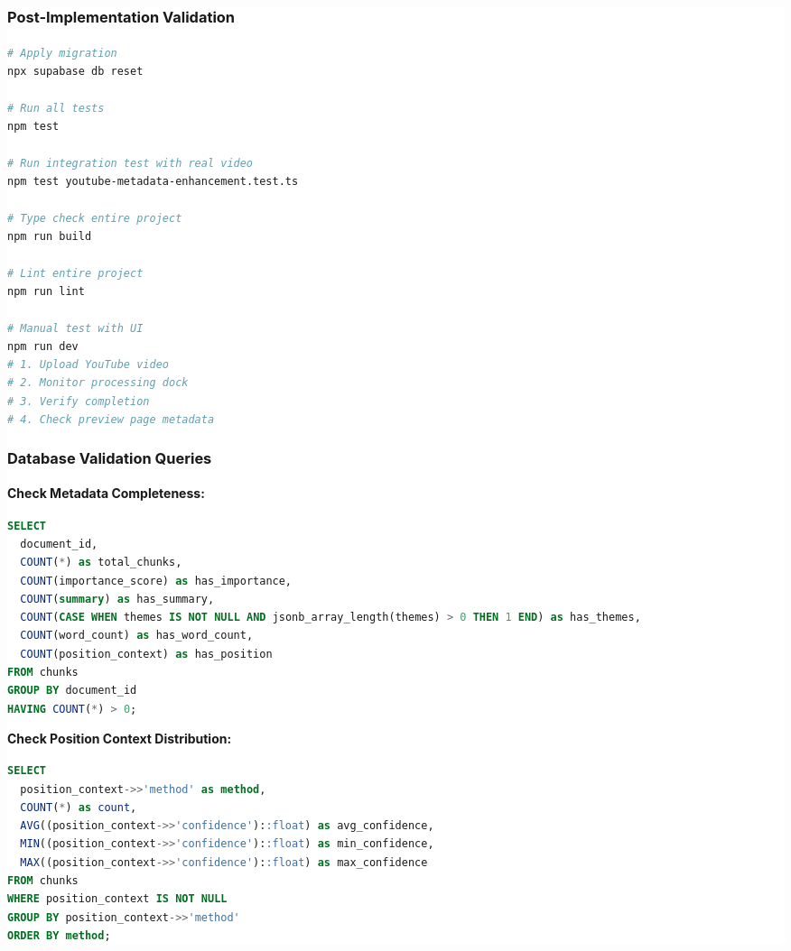 ### Post-Implementation Validation
```bash
# Apply migration
npx supabase db reset

# Run all tests
npm test

# Run integration test with real video
npm test youtube-metadata-enhancement.test.ts

# Type check entire project
npm run build

# Lint entire project
npm run lint

# Manual test with UI
npm run dev
# 1. Upload YouTube video
# 2. Monitor processing dock
# 3. Verify completion
# 4. Check preview page metadata
```

### Database Validation Queries

**Check Metadata Completeness:**
```sql
SELECT 
  document_id,
  COUNT(*) as total_chunks,
  COUNT(importance_score) as has_importance,
  COUNT(summary) as has_summary,
  COUNT(CASE WHEN themes IS NOT NULL AND jsonb_array_length(themes) > 0 THEN 1 END) as has_themes,
  COUNT(word_count) as has_word_count,
  COUNT(position_context) as has_position
FROM chunks
GROUP BY document_id
HAVING COUNT(*) > 0;
```

**Check Position Context Distribution:**
```sql
SELECT 
  position_context->>'method' as method,
  COUNT(*) as count,
  AVG((position_context->>'confidence')::float) as avg_confidence,
  MIN((position_context->>'confidence')::float) as min_confidence,
  MAX((position_context->>'confidence')::float) as max_confidence
FROM chunks
WHERE position_context IS NOT NULL
GROUP BY position_context->>'method'
ORDER BY method;
```

